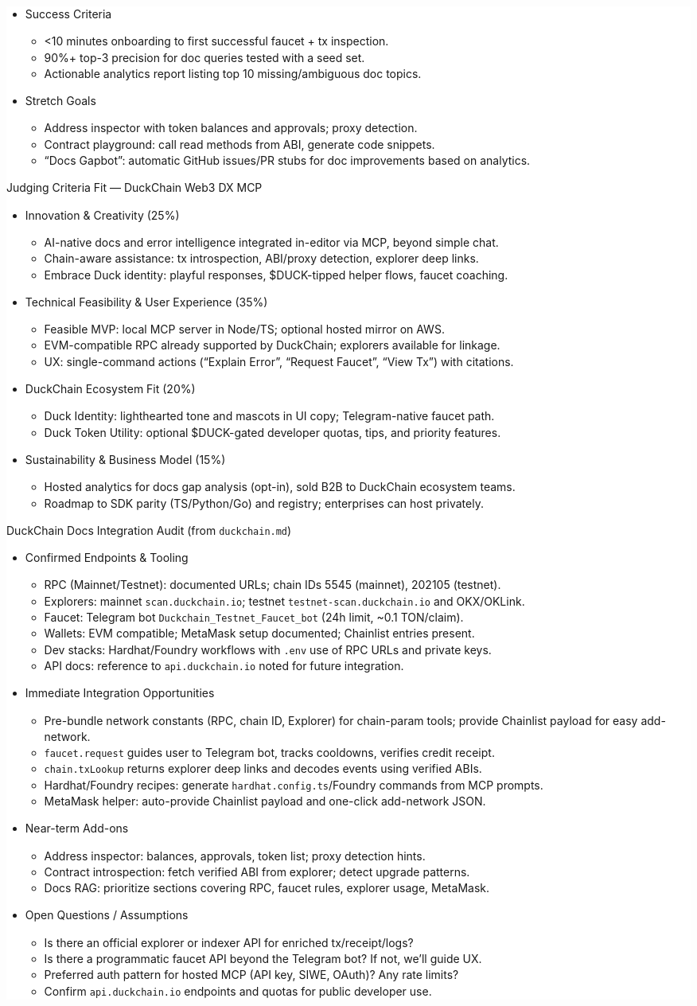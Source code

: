 - Success Criteria
  - <10 minutes onboarding to first successful faucet + tx inspection.
  - 90%+ top-3 precision for doc queries tested with a seed set.
  - Actionable analytics report listing top 10 missing/ambiguous doc topics.

- Stretch Goals
  - Address inspector with token balances and approvals; proxy detection.
  - Contract playground: call read methods from ABI, generate code snippets.
  - “Docs Gapbot”: automatic GitHub issues/PR stubs for doc improvements based on analytics.

Judging Criteria Fit — DuckChain Web3 DX MCP

- Innovation & Creativity (25%)
  - AI-native docs and error intelligence integrated in-editor via MCP, beyond simple chat.
  - Chain-aware assistance: tx introspection, ABI/proxy detection, explorer deep links.
  - Embrace Duck identity: playful responses, $DUCK-tipped helper flows, faucet coaching.

- Technical Feasibility & User Experience (35%)
  - Feasible MVP: local MCP server in Node/TS; optional hosted mirror on AWS.
  - EVM-compatible RPC already supported by DuckChain; explorers available for linkage.
  - UX: single-command actions (“Explain Error”, “Request Faucet”, “View Tx”) with citations.

- DuckChain Ecosystem Fit (20%)
  - Duck Identity: lighthearted tone and mascots in UI copy; Telegram-native faucet path.
  - Duck Token Utility: optional $DUCK-gated developer quotas, tips, and priority features.

- Sustainability & Business Model (15%)
  - Hosted analytics for docs gap analysis (opt-in), sold B2B to DuckChain ecosystem teams.
  - Roadmap to SDK parity (TS/Python/Go) and registry; enterprises can host privately.

DuckChain Docs Integration Audit (from `duckchain.md`)

- Confirmed Endpoints & Tooling
  - RPC (Mainnet/Testnet): documented URLs; chain IDs 5545 (mainnet), 202105 (testnet).
  - Explorers: mainnet `scan.duckchain.io`; testnet `testnet-scan.duckchain.io` and OKX/OKLink.
  - Faucet: Telegram bot `Duckchain_Testnet_Faucet_bot` (24h limit, ~0.1 TON/claim).
  - Wallets: EVM compatible; MetaMask setup documented; Chainlist entries present.
  - Dev stacks: Hardhat/Foundry workflows with `.env` use of RPC URLs and private keys.
  - API docs: reference to `api.duckchain.io` noted for future integration.

- Immediate Integration Opportunities
  - Pre-bundle network constants (RPC, chain ID, Explorer) for chain-param tools; provide Chainlist payload for easy add-network.
  - `faucet.request` guides user to Telegram bot, tracks cooldowns, verifies credit receipt.
  - `chain.txLookup` returns explorer deep links and decodes events using verified ABIs.
  - Hardhat/Foundry recipes: generate `hardhat.config.ts`/Foundry commands from MCP prompts.
  - MetaMask helper: auto-provide Chainlist payload and one-click add-network JSON.

- Near-term Add-ons
  - Address inspector: balances, approvals, token list; proxy detection hints.
  - Contract introspection: fetch verified ABI from explorer; detect upgrade patterns.
  - Docs RAG: prioritize sections covering RPC, faucet rules, explorer usage, MetaMask.

- Open Questions / Assumptions
  - Is there an official explorer or indexer API for enriched tx/receipt/logs?
  - Is there a programmatic faucet API beyond the Telegram bot? If not, we’ll guide UX.
  - Preferred auth pattern for hosted MCP (API key, SIWE, OAuth)? Any rate limits?
  - Confirm `api.duckchain.io` endpoints and quotas for public developer use.
